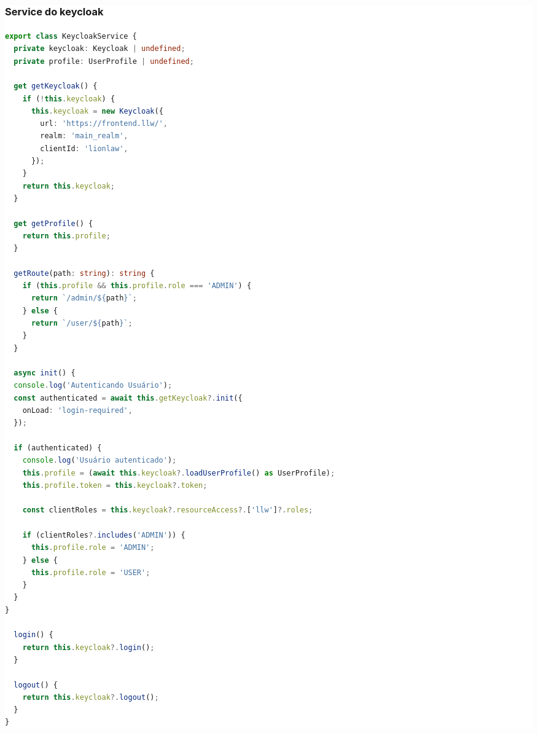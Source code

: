 ````typescript
````

### Service do keycloak

````typescript
export class KeycloakService {
  private keycloak: Keycloak | undefined;
  private profile: UserProfile | undefined;

  get getKeycloak() {
    if (!this.keycloak) {
      this.keycloak = new Keycloak({
        url: 'https://frontend.llw/',
        realm: 'main_realm',
        clientId: 'lionlaw',
      });
    }
    return this.keycloak;
  }

  get getProfile() {
    return this.profile;
  }

  getRoute(path: string): string {
    if (this.profile && this.profile.role === 'ADMIN') {
      return `/admin/${path}`;
    } else {
      return `/user/${path}`;
    }
  }

  async init() {
  console.log('Autenticando Usuário');
  const authenticated = await this.getKeycloak?.init({
    onLoad: 'login-required',
  });

  if (authenticated) {
    console.log('Usuário autenticado');
    this.profile = (await this.keycloak?.loadUserProfile() as UserProfile);
    this.profile.token = this.keycloak?.token;

    const clientRoles = this.keycloak?.resourceAccess?.['llw']?.roles;

    if (clientRoles?.includes('ADMIN')) {
      this.profile.role = 'ADMIN';
    } else {
      this.profile.role = 'USER';
    }
  }
}

  login() {
    return this.keycloak?.login();
  }

  logout() {
    return this.keycloak?.logout();
  }
}
````
